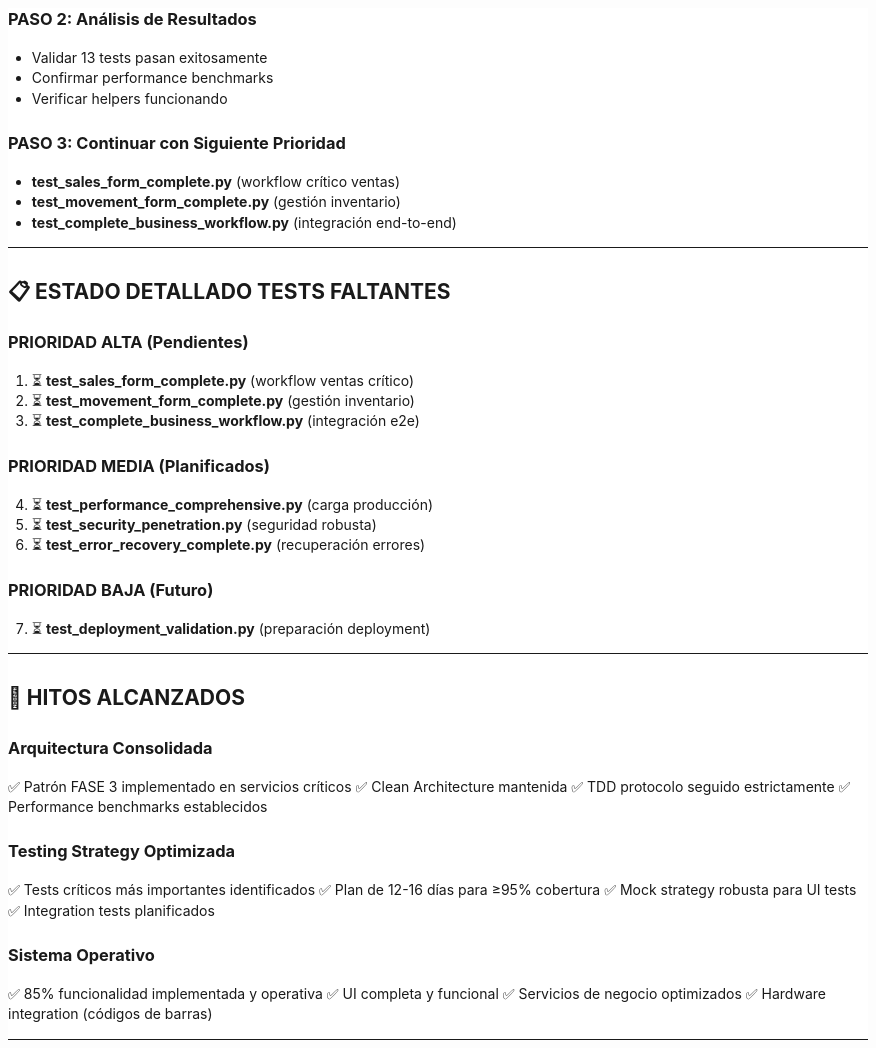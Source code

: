 ### **PASO 2: Análisis de Resultados**
- Validar 13 tests pasan exitosamente
- Confirmar performance benchmarks
- Verificar helpers funcionando

### **PASO 3: Continuar con Siguiente Prioridad**
- **test_sales_form_complete.py** (workflow crítico ventas)
- **test_movement_form_complete.py** (gestión inventario)
- **test_complete_business_workflow.py** (integración end-to-end)

---

## **📋 ESTADO DETALLADO TESTS FALTANTES**

### **PRIORIDAD ALTA (Pendientes)**
1. ⏳ **test_sales_form_complete.py** (workflow ventas crítico)
2. ⏳ **test_movement_form_complete.py** (gestión inventario)
3. ⏳ **test_complete_business_workflow.py** (integración e2e)

### **PRIORIDAD MEDIA (Planificados)**
4. ⏳ **test_performance_comprehensive.py** (carga producción)
5. ⏳ **test_security_penetration.py** (seguridad robusta)
6. ⏳ **test_error_recovery_complete.py** (recuperación errores)

### **PRIORIDAD BAJA (Futuro)**
7. ⏳ **test_deployment_validation.py** (preparación deployment)

---

## **🎊 HITOS ALCANZADOS**

### **Arquitectura Consolidada**
✅ Patrón FASE 3 implementado en servicios críticos
✅ Clean Architecture mantenida
✅ TDD protocolo seguido estrictamente
✅ Performance benchmarks establecidos

### **Testing Strategy Optimizada**
✅ Tests críticos más importantes identificados
✅ Plan de 12-16 días para ≥95% cobertura
✅ Mock strategy robusta para UI tests
✅ Integration tests planificados

### **Sistema Operativo**
✅ 85% funcionalidad implementada y operativa
✅ UI completa y funcional
✅ Servicios de negocio optimizados
✅ Hardware integration (códigos de barras)

---